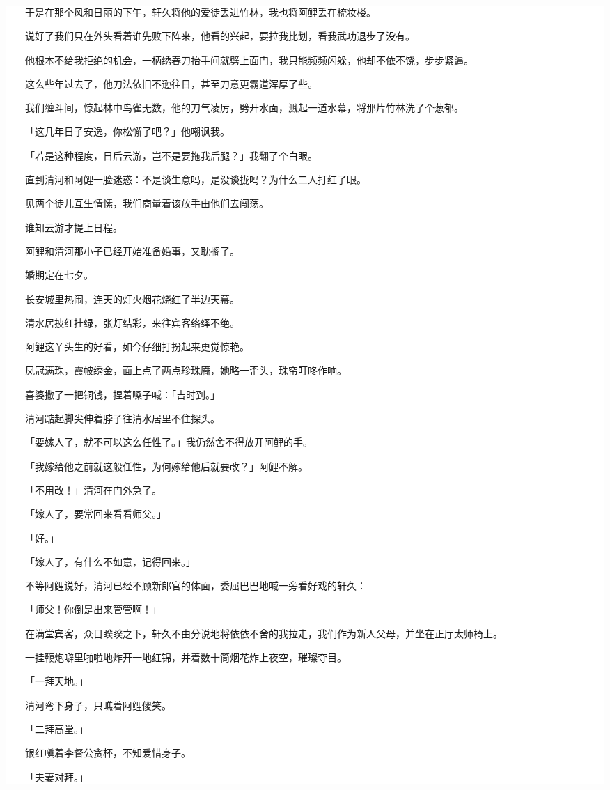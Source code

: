 &emsp;&emsp;于是在那个风和日丽的下午，轩久将他的爱徒丢进竹林，我也将阿鲤丢在梳妆楼。  
  
&emsp;&emsp;说好了我们只在外头看着谁先败下阵来，他看的兴起，要拉我比划，看我武功退步了没有。  
  
&emsp;&emsp;他根本不给我拒绝的机会，一柄绣春刀抬手间就劈上面门，我只能频频闪躲，他却不依不饶，步步紧逼。  
  
&emsp;&emsp;这么些年过去了，他刀法依旧不逊往日，甚至刀意更霸道浑厚了些。  
  
&emsp;&emsp;我们缠斗间，惊起林中鸟雀无数，他的刀气凌厉，劈开水面，溅起一道水幕，将那片竹林洗了个葱郁。  
  
&emsp;&emsp;「这几年日子安逸，你松懈了吧？」他嘲讽我。  
  
&emsp;&emsp;「若是这种程度，日后云游，岂不是要拖我后腿？」我翻了个白眼。  
  
&emsp;&emsp;直到清河和阿鲤一脸迷惑：不是谈生意吗，是没谈拢吗？为什么二人打红了眼。  
  
&emsp;&emsp;见两个徒儿互生情愫，我们商量着该放手由他们去闯荡。  
  
&emsp;&emsp;谁知云游才提上日程。  
  
&emsp;&emsp;阿鲤和清河那小子已经开始准备婚事，又耽搁了。  
  
&emsp;&emsp;婚期定在七夕。  
  
&emsp;&emsp;长安城里热闹，连天的灯火烟花烧红了半边天幕。  
  
&emsp;&emsp;清水居披红挂绿，张灯结彩，来往宾客络绎不绝。  
  
&emsp;&emsp;阿鲤这丫头生的好看，如今仔细打扮起来更觉惊艳。  
  
&emsp;&emsp;凤冠满珠，霞帔绣金，面上点了两点珍珠靥，她略一歪头，珠帘叮咚作响。  
  
&emsp;&emsp;喜婆撒了一把铜钱，捏着嗓子喊：「吉时到。」  
  
&emsp;&emsp;清河踮起脚尖伸着脖子往清水居里不住探头。  
  
&emsp;&emsp;「要嫁人了，就不可以这么任性了。」我仍然舍不得放开阿鲤的手。  
  
&emsp;&emsp;「我嫁给他之前就这般任性，为何嫁给他后就要改？」阿鲤不解。  
  
&emsp;&emsp;「不用改！」清河在门外急了。  
  
&emsp;&emsp;「嫁人了，要常回来看看师父。」  
  
&emsp;&emsp;「好。」  
  
&emsp;&emsp;「嫁人了，有什么不如意，记得回来。」  
  
&emsp;&emsp;不等阿鲤说好，清河已经不顾新郎官的体面，委屈巴巴地喊一旁看好戏的轩久：  
  
&emsp;&emsp;「师父！你倒是出来管管啊！」  
  
&emsp;&emsp;在满堂宾客，众目睽睽之下，轩久不由分说地将依依不舍的我拉走，我们作为新人父母，并坐在正厅太师椅上。  
  
&emsp;&emsp;一挂鞭炮噼里啪啦地炸开一地红锦，并着数十筒烟花炸上夜空，璀璨夺目。  
  
&emsp;&emsp;「一拜天地。」  
  
&emsp;&emsp;清河弯下身子，只瞧着阿鲤傻笑。  
  
&emsp;&emsp;「二拜高堂。」  
  
&emsp;&emsp;银红嗔着李督公贪杯，不知爱惜身子。  
  
&emsp;&emsp;「夫妻对拜。」  
  